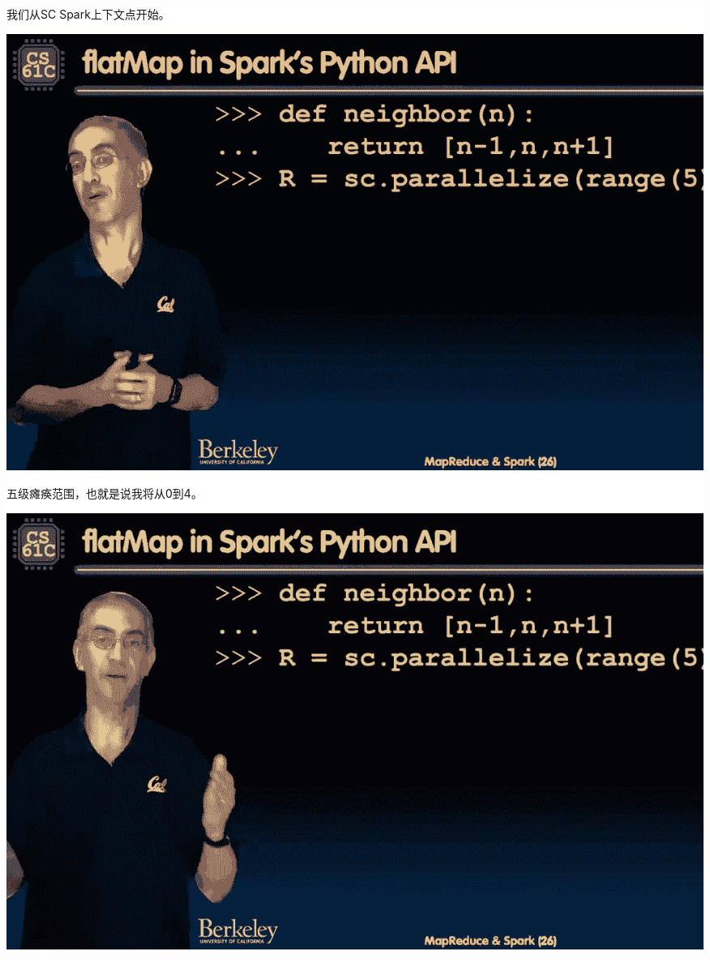 我们从SC Spark上下文点开始。

![](img/4d74245e78099c0169d1d6ad549d1205_202.png)

五级瘫痪范围，也就是说我将从0到4。

![](img/4d74245e78099c0169d1d6ad549d1205_204.png)

